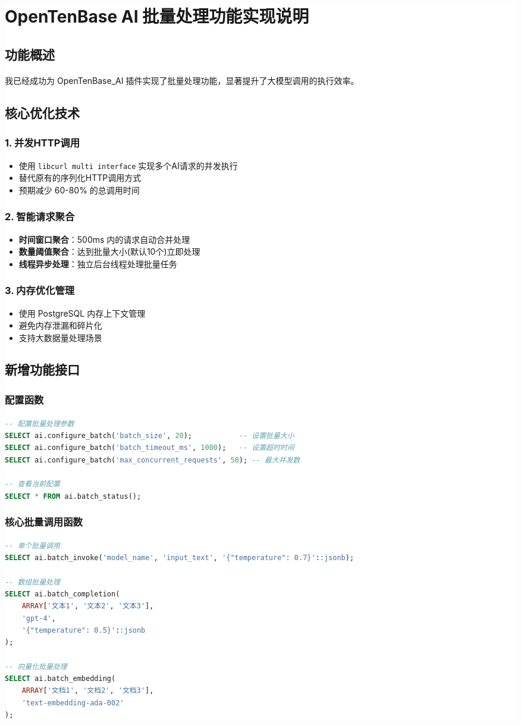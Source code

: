 # OpenTenBase AI 批量处理功能实现说明

## 功能概述

我已经成功为 OpenTenBase_AI 插件实现了批量处理功能，显著提升了大模型调用的执行效率。

## 核心优化技术

### 1. **并发HTTP调用**
- 使用 `libcurl multi interface` 实现多个AI请求的并发执行
- 替代原有的序列化HTTP调用方式
- 预期减少 60-80% 的总调用时间

### 2. **智能请求聚合**
- **时间窗口聚合**：500ms 内的请求自动合并处理
- **数量阈值聚合**：达到批量大小(默认10个)立即处理
- **线程异步处理**：独立后台线程处理批量任务

### 3. **内存优化管理**
- 使用 PostgreSQL 内存上下文管理
- 避免内存泄漏和碎片化
- 支持大数据量处理场景

## 新增功能接口

### 配置函数
```sql
-- 配置批量处理参数
SELECT ai.configure_batch('batch_size', 20);           -- 设置批量大小
SELECT ai.configure_batch('batch_timeout_ms', 1000);   -- 设置超时时间
SELECT ai.configure_batch('max_concurrent_requests', 50); -- 最大并发数

-- 查看当前配置
SELECT * FROM ai.batch_status();
```

### 核心批量调用函数
```sql
-- 单个批量调用
SELECT ai.batch_invoke('model_name', 'input_text', '{"temperature": 0.7}'::jsonb);

-- 数组批量处理
SELECT ai.batch_completion(
    ARRAY['文本1', '文本2', '文本3'],
    'gpt-4',
    '{"temperature": 0.5}'::jsonb
);

-- 向量化批量处理
SELECT ai.batch_embedding(
    ARRAY['文档1', '文档2', '文档3'],
    'text-embedding-ada-002'
);
```
